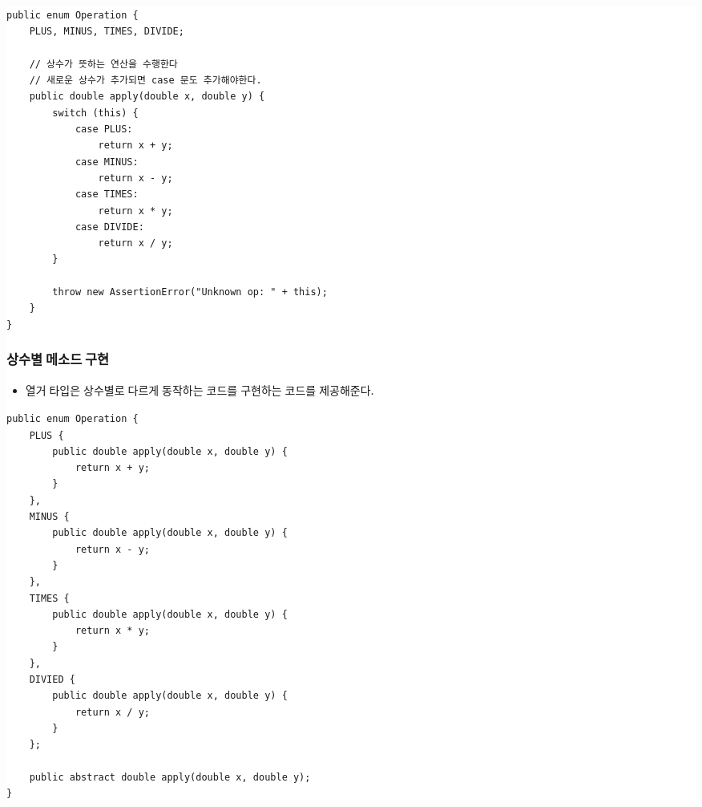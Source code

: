 ```
public enum Operation {
    PLUS, MINUS, TIMES, DIVIDE;

    // 상수가 뜻하는 연산을 수행한다
    // 새로운 상수가 추가되면 case 문도 추가해야한다.
    public double apply(double x, double y) {
        switch (this) {
            case PLUS:
                return x + y;
            case MINUS:
                return x - y;
            case TIMES:
                return x * y;
            case DIVIDE:
                return x / y;
        }

        throw new AssertionError("Unknown op: " + this);
    }
}
```

### 상수별 메소드 구현

- 열거 타입은 상수별로 다르게 동작하는 코드를 구현하는 코드를 제공해준다.

```
public enum Operation {
    PLUS {
        public double apply(double x, double y) {
            return x + y;
        }
    },
    MINUS {
        public double apply(double x, double y) {
            return x - y;
        }
    },
    TIMES {
        public double apply(double x, double y) {
            return x * y;
        }
    },
    DIVIED {
        public double apply(double x, double y) {
            return x / y;
        }
    };

    public abstract double apply(double x, double y);
}
```
